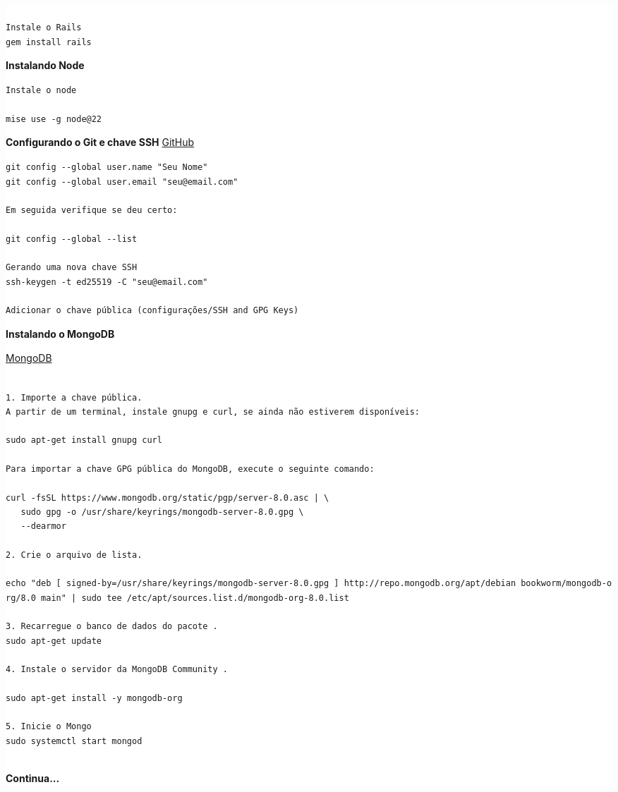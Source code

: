 ```shellscript

Instale o Rails
gem install rails
```
**Instalando  Node**

```shellscript
Instale o node

mise use -g node@22
```

**Configurando o Git e chave SSH**
[GitHub](https://docs.github.com/pt/authentication/connecting-to-github-with-ssh/generating-a-new-ssh-key-and-adding-it-to-the-ssh-agent)

```shellscript
git config --global user.name "Seu Nome"
git config --global user.email "seu@email.com"

Em seguida verifique se deu certo:

git config --global --list

Gerando uma nova chave SSH
ssh-keygen -t ed25519 -C "seu@email.com"

Adicionar o chave pública (configurações/SSH and GPG Keys)

```

**Instalando o MongoDB**

[MongoDB](https://www.mongodb.com/pt-br/docs/manual/tutorial/install-mongodb-on-debian/)
```

1. Importe a chave pública.
A partir de um terminal, instale gnupg e curl, se ainda não estiverem disponíveis:

sudo apt-get install gnupg curl

Para importar a chave GPG pública do MongoDB, execute o seguinte comando:

curl -fsSL https://www.mongodb.org/static/pgp/server-8.0.asc | \
   sudo gpg -o /usr/share/keyrings/mongodb-server-8.0.gpg \
   --dearmor

2. Crie o arquivo de lista.

echo "deb [ signed-by=/usr/share/keyrings/mongodb-server-8.0.gpg ] http://repo.mongodb.org/apt/debian bookworm/mongodb-org/8.0 main" | sudo tee /etc/apt/sources.list.d/mongodb-org-8.0.list

3. Recarregue o banco de dados do pacote .
sudo apt-get update

4. Instale o servidor da MongoDB Community .

sudo apt-get install -y mongodb-org

5. Inicie o Mongo
sudo systemctl start mongod


```
**Continua...**


